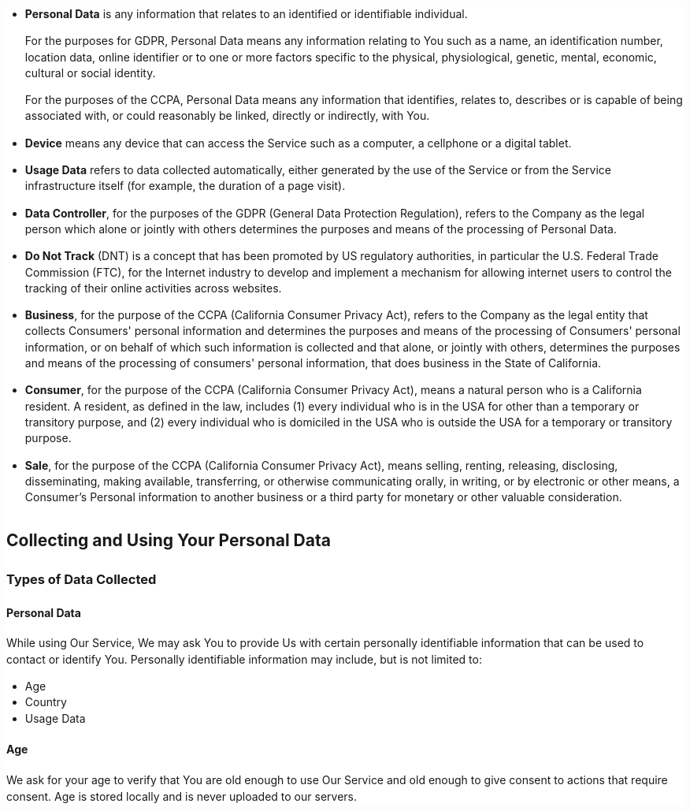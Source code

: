 * **Personal Data** is any information that relates to an identified or identifiable individual.

  For the purposes for GDPR, Personal Data means any information relating to You such as a name, an identification number, location data, online identifier or to one or more factors specific to the physical, physiological, genetic, mental, economic, cultural or social identity.

  For the purposes of the CCPA, Personal Data means any information that identifies, relates to, describes or is capable of being associated with, or could reasonably be linked, directly or indirectly, with You.

* **Device** means any device that can access the Service such as a computer, a cellphone or a digital tablet.

* **Usage Data** refers to data collected automatically, either generated by the use of the Service or from the Service infrastructure itself (for example, the duration of a page visit).

* **Data Controller**, for the purposes of the GDPR (General Data Protection Regulation), refers to the Company as the legal person which alone or jointly with others determines the purposes and means of the processing of Personal Data.

* **Do Not Track** (DNT) is a concept that has been promoted by US regulatory authorities, in particular the U.S. Federal Trade Commission (FTC), for the Internet industry to develop and implement a mechanism for allowing internet users to control the tracking of their online activities across websites.

* **Business**, for the purpose of the CCPA (California Consumer Privacy Act), refers to the Company as the legal entity that collects Consumers' personal information and determines the purposes and means of the processing of Consumers' personal information, or on behalf of which such information is collected and that alone, or jointly with others, determines the purposes and means of the processing of consumers' personal information, that does business in the State of California.

* **Consumer**, for the purpose of the CCPA (California Consumer Privacy Act), means a natural person who is a California resident. A resident, as defined in the law, includes (1) every individual who is in the USA for other than a temporary or transitory purpose, and (2) every individual who is domiciled in the USA who is outside the USA for a temporary or transitory purpose.

* **Sale**, for the purpose of the CCPA (California Consumer Privacy Act), means selling, renting, releasing, disclosing, disseminating, making available, transferring, or otherwise communicating orally, in writing, or by electronic or other means, a Consumer’s Personal information to another business or a third party for monetary or other valuable consideration.

## Collecting and Using Your Personal Data

### Types of Data Collected

#### Personal Data
While using Our Service, We may ask You to provide Us with certain personally identifiable information that can be used to contact or identify You. Personally identifiable information may include, but is not limited to:

* Age
* Country
* Usage Data

#### Age
We ask for your age to verify that You are old enough to use Our Service and old enough to give consent to actions that require consent. Age is stored locally and is never uploaded to our servers.
